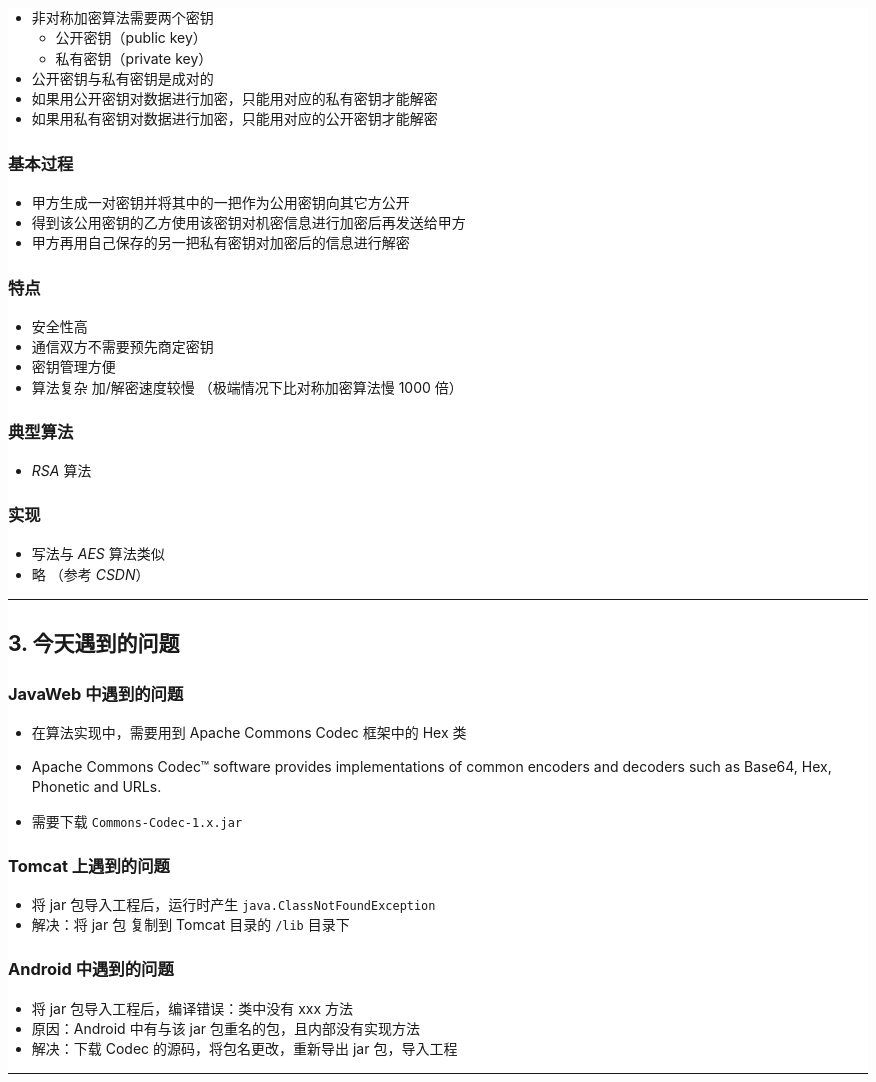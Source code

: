 - 非对称加密算法需要两个密钥
  - 公开密钥（public key）
  - 私有密钥（private key）
- 公开密钥与私有密钥是成对的
- 如果用公开密钥对数据进行加密，只能用对应的私有密钥才能解密
- 如果用私有密钥对数据进行加密，只能用对应的公开密钥才能解密

### 基本过程

- 甲方生成一对密钥并将其中的一把作为公用密钥向其它方公开
- 得到该公用密钥的乙方使用该密钥对机密信息进行加密后再发送给甲方
- 甲方再用自己保存的另一把私有密钥对加密后的信息进行解密

### 特点

- 安全性高
- 通信双方不需要预先商定密钥
- 密钥管理方便
- 算法复杂 加/解密速度较慢 （极端情况下比对称加密算法慢 1000 倍）

### 典型算法

- _RSA_ 算法

### 实现

- 写法与 _AES_ 算法类似
- 略 （参考 _CSDN_）

---

## 3. 今天遇到的问题

### JavaWeb 中遇到的问题

- 在算法实现中，需要用到 Apache Commons Codec 框架中的 Hex 类

- Apache Commons Codec&trade; software provides implementations of common encoders and decoders such as Base64, Hex, Phonetic and URLs.

- 需要下载 `Commons-Codec-1.x.jar`

### Tomcat 上遇到的问题

- 将 jar 包导入工程后，运行时产生 `java.ClassNotFoundException`
- 解决：将 jar 包 复制到 Tomcat 目录的 `/lib` 目录下

### Android 中遇到的问题

- 将 jar 包导入工程后，编译错误：类中没有 xxx 方法
- 原因：Android 中有与该 jar 包重名的包，且内部没有实现方法
- 解决：下载 Codec 的源码，将包名更改，重新导出 jar 包，导入工程

---